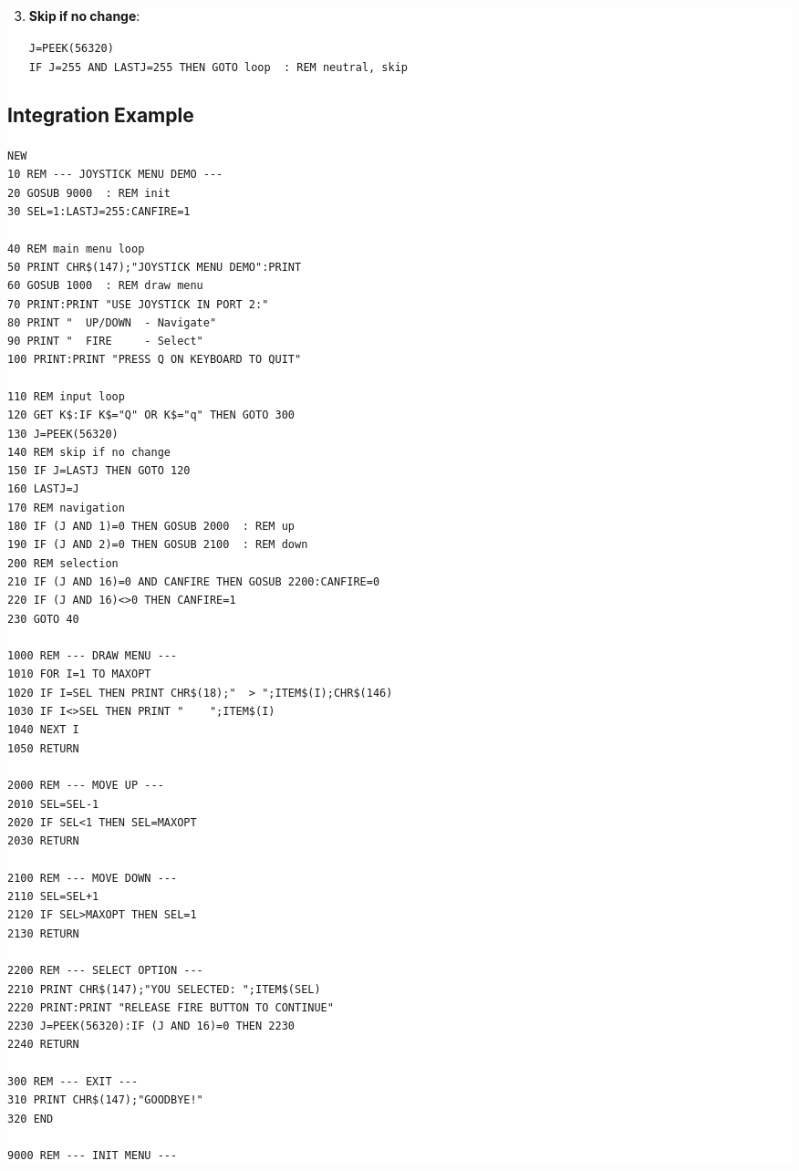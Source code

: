 3. **Skip if no change**:
   ```basic
   J=PEEK(56320)
   IF J=255 AND LASTJ=255 THEN GOTO loop  : REM neutral, skip
   ```

## Integration Example

```basic
NEW
10 REM --- JOYSTICK MENU DEMO ---
20 GOSUB 9000  : REM init
30 SEL=1:LASTJ=255:CANFIRE=1

40 REM main menu loop
50 PRINT CHR$(147);"JOYSTICK MENU DEMO":PRINT
60 GOSUB 1000  : REM draw menu
70 PRINT:PRINT "USE JOYSTICK IN PORT 2:"
80 PRINT "  UP/DOWN  - Navigate"
90 PRINT "  FIRE     - Select"
100 PRINT:PRINT "PRESS Q ON KEYBOARD TO QUIT"

110 REM input loop
120 GET K$:IF K$="Q" OR K$="q" THEN GOTO 300
130 J=PEEK(56320)
140 REM skip if no change
150 IF J=LASTJ THEN GOTO 120
160 LASTJ=J
170 REM navigation
180 IF (J AND 1)=0 THEN GOSUB 2000  : REM up
190 IF (J AND 2)=0 THEN GOSUB 2100  : REM down
200 REM selection
210 IF (J AND 16)=0 AND CANFIRE THEN GOSUB 2200:CANFIRE=0
220 IF (J AND 16)<>0 THEN CANFIRE=1
230 GOTO 40

1000 REM --- DRAW MENU ---
1010 FOR I=1 TO MAXOPT
1020 IF I=SEL THEN PRINT CHR$(18);"  > ";ITEM$(I);CHR$(146)
1030 IF I<>SEL THEN PRINT "    ";ITEM$(I)
1040 NEXT I
1050 RETURN

2000 REM --- MOVE UP ---
2010 SEL=SEL-1
2020 IF SEL<1 THEN SEL=MAXOPT
2030 RETURN

2100 REM --- MOVE DOWN ---
2110 SEL=SEL+1
2120 IF SEL>MAXOPT THEN SEL=1
2130 RETURN

2200 REM --- SELECT OPTION ---
2210 PRINT CHR$(147);"YOU SELECTED: ";ITEM$(SEL)
2220 PRINT:PRINT "RELEASE FIRE BUTTON TO CONTINUE"
2230 J=PEEK(56320):IF (J AND 16)=0 THEN 2230
2240 RETURN

300 REM --- EXIT ---
310 PRINT CHR$(147);"GOODBYE!"
320 END

9000 REM --- INIT MENU ---
```